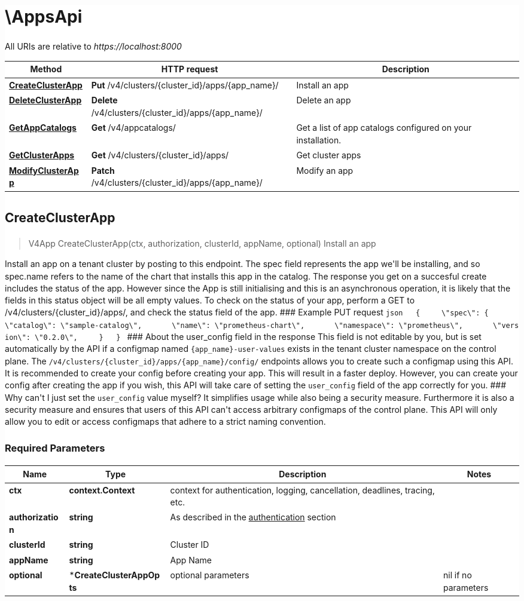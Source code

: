 # \AppsApi

All URIs are relative to *https://localhost:8000*

Method | HTTP request | Description
------------- | ------------- | -------------
[**CreateClusterApp**](AppsApi.md#CreateClusterApp) | **Put** /v4/clusters/{cluster_id}/apps/{app_name}/ | Install an app
[**DeleteClusterApp**](AppsApi.md#DeleteClusterApp) | **Delete** /v4/clusters/{cluster_id}/apps/{app_name}/ | Delete an app
[**GetAppCatalogs**](AppsApi.md#GetAppCatalogs) | **Get** /v4/appcatalogs/ | Get a list of app catalogs configured on your installation.
[**GetClusterApps**](AppsApi.md#GetClusterApps) | **Get** /v4/clusters/{cluster_id}/apps/ | Get cluster apps
[**ModifyClusterApp**](AppsApi.md#ModifyClusterApp) | **Patch** /v4/clusters/{cluster_id}/apps/{app_name}/ | Modify an app



## CreateClusterApp

> V4App CreateClusterApp(ctx, authorization, clusterId, appName, optional)
Install an app

Install an app on a tenant cluster by posting to this endpoint.  The spec field represents the app we'll be installing, and so spec.name refers to the name of the chart that installs this app in the catalog.  The response you get on a succesful create includes the status of the app. However since the App is still initialising and this is an asynchronous operation, it is likely that the fields in this status object will be all empty values.  To check on the status of your app, perform a GET to /v4/clusters/{cluster_id}/apps/, and check the status field of the app.  ### Example PUT request ```json   {     \"spec\": {       \"catalog\": \"sample-catalog\",       \"name\": \"prometheus-chart\",       \"namespace\": \"prometheus\",       \"version\": \"0.2.0\",     }   } ```  ### About the user_config field in the response This field is not editable by you, but is set automatically by the API if a configmap named `{app_name}-user-values` exists in the tenant cluster namespace on the control plane.  The `/v4/clusters/{cluster_id}/apps/{app_name}/config/` endpoints allows you to create such a configmap using this API.  It is recommended to create your config before creating your app. This will result in a faster deploy.  However, you can create your config after creating the app if you wish, this API will take care of setting the `user_config` field of the app correctly for you.  ### Why can't I just set the `user_config` value myself? It simplifies usage while also being a security measure.  Furthermore it is also a security measure and ensures that users of this API can't access arbitrary configmaps of the control plane.  This API will only allow you to edit or access configmaps that adhere to a strict naming convention. 

### Required Parameters


Name | Type | Description  | Notes
------------- | ------------- | ------------- | -------------
**ctx** | **context.Context** | context for authentication, logging, cancellation, deadlines, tracing, etc.
**authorization** | **string**| As described in the [authentication](#section/Authentication) section  | 
**clusterId** | **string**| Cluster ID | 
**appName** | **string**| App Name | 
 **optional** | ***CreateClusterAppOpts** | optional parameters | nil if no parameters
